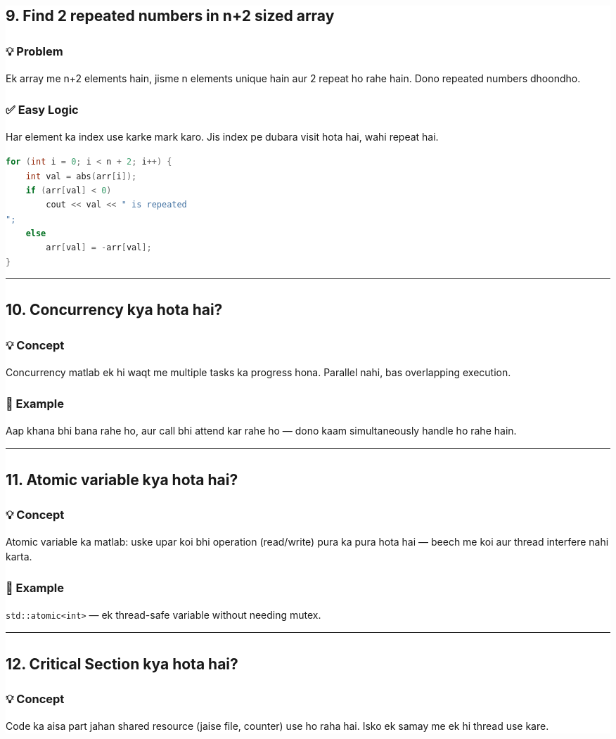 ## 9. Find 2 repeated numbers in n+2 sized array

### 💡 Problem
Ek array me n+2 elements hain, jisme n elements unique hain aur 2 repeat ho rahe hain. Dono repeated numbers dhoondho.

### ✅ Easy Logic
Har element ka index use karke mark karo. Jis index pe dubara visit hota hai, wahi repeat hai.

```cpp
for (int i = 0; i < n + 2; i++) {
    int val = abs(arr[i]);
    if (arr[val] < 0)
        cout << val << " is repeated
";
    else
        arr[val] = -arr[val];
}
```

---

## 10. Concurrency kya hota hai?

### 💡 Concept
Concurrency matlab ek hi waqt me multiple tasks ka progress hona. Parallel nahi, bas overlapping execution.

### 📌 Example
Aap khana bhi bana rahe ho, aur call bhi attend kar rahe ho — dono kaam simultaneously handle ho rahe hain.

---

## 11. Atomic variable kya hota hai?

### 💡 Concept
Atomic variable ka matlab: uske upar koi bhi operation (read/write) pura ka pura hota hai — beech me koi aur thread interfere nahi karta.

### 📌 Example
`std::atomic<int>` — ek thread-safe variable without needing mutex.

---

## 12. Critical Section kya hota hai?

### 💡 Concept
Code ka aisa part jahan shared resource (jaise file, counter) use ho raha hai. Isko ek samay me ek hi thread use kare.
